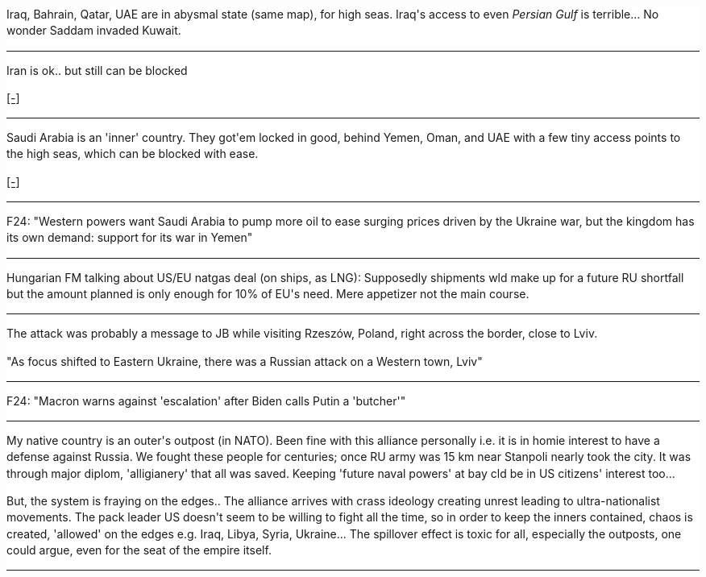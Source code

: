 
Iraq, Bahrain, Qatar, UAE are in abysmal state (same map), for high
seas. Iraq's access to even *Persian Gulf* is terrible... No wonder
Saddam invaded Kuwait.

---

Iran is ok.. but still can be blocked

[[-]](twimg/FO2mD50XEAEypm8.jpg)

---

Saudi Arabia is an 'inner' country. They got'em locked in good, behind
Yemen, Oman, and UAE with a few tiny access points to the high seas,
which can be blocked with ease.

[[-]](twimg/FO2l_dLX0AYGKeg.png)

---

F24: "Western powers want Saudi Arabia to pump more oil to ease
surging prices driven by the Ukraine war, but the kingdom has its own
demand: support for its war in Yemen"

---

Hungarian FM talking about US/EU natgas deal (on ships, as LNG):
Supposedly shipments wld make up for a future RU shortfall but the
amount planned is only enough for 10% of EU's need. Mere appetizer
not the main course.

---

The attack was probably a message to JB while visiting Rzeszów,
Poland, right across the border, close to Lviv.

"As focus shifted to Eastern Ukraine, there was a Russian attack on
a Western town, Lviv"

---

F24: "Macron warns against 'escalation' after Biden calls Putin a 'butcher'"

---

My native country is an outer's outpost (in NATO). Been fine with this
alliance personally i.e. it is in homie interest to have a defense
against Russia. We fought these people for centuries; once RU army was
15 km near Stanpoli nearly took the city. It was through major diplom,
'alligianery' that all was saved. Keeping 'future naval powers' at bay
cld be in US citizens' interest too...

But, the system is fraying on the edges.. The alliance arrives with
crass ideology creating unrest leading to ultra-nationalist
movements. The pack leader US doesn't seem to be willing to fight all
the time, so in order to keep the inners contained, chaos is created,
'allowed' on the edges e.g. Iraq, Libya, Syria, Ukraine... The
spillover effect is toxic for all, especially the outposts, one could
argue, even for the seat of the empire itself.

---